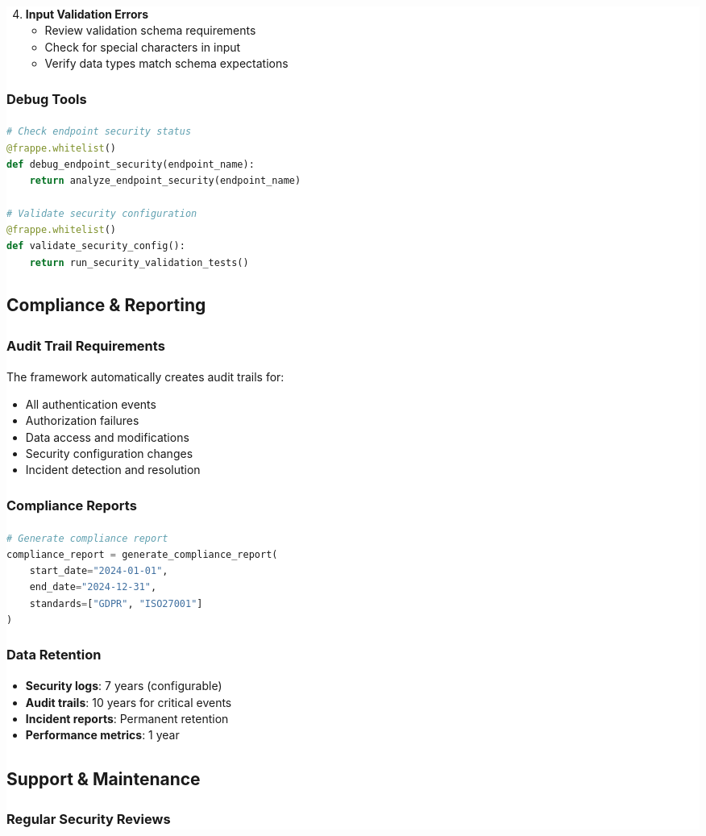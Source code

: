 4. **Input Validation Errors**
   - Review validation schema requirements
   - Check for special characters in input
   - Verify data types match schema expectations

### Debug Tools

```python
# Check endpoint security status
@frappe.whitelist()
def debug_endpoint_security(endpoint_name):
    return analyze_endpoint_security(endpoint_name)

# Validate security configuration
@frappe.whitelist()
def validate_security_config():
    return run_security_validation_tests()
```

## Compliance & Reporting

### Audit Trail Requirements

The framework automatically creates audit trails for:
- All authentication events
- Authorization failures
- Data access and modifications
- Security configuration changes
- Incident detection and resolution

### Compliance Reports

```python
# Generate compliance report
compliance_report = generate_compliance_report(
    start_date="2024-01-01",
    end_date="2024-12-31",
    standards=["GDPR", "ISO27001"]
)
```

### Data Retention

- **Security logs**: 7 years (configurable)
- **Audit trails**: 10 years for critical events
- **Incident reports**: Permanent retention
- **Performance metrics**: 1 year

## Support & Maintenance

### Regular Security Reviews
